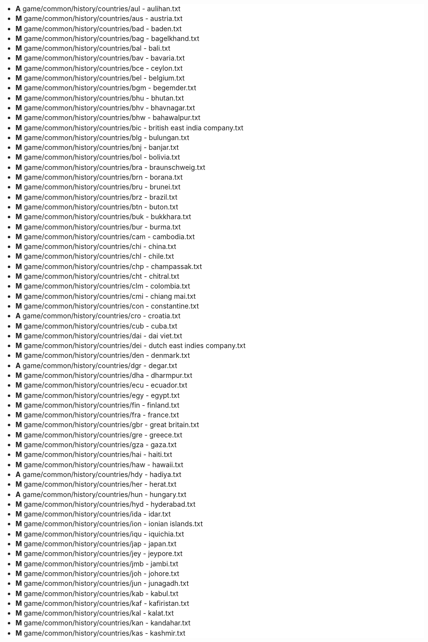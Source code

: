 - **A** game/common/history/countries/aul - aulihan.txt
- **M** game/common/history/countries/aus - austria.txt
- **M** game/common/history/countries/bad - baden.txt
- **M** game/common/history/countries/bag - bagelkhand.txt
- **M** game/common/history/countries/bal - bali.txt
- **M** game/common/history/countries/bav - bavaria.txt
- **M** game/common/history/countries/bce - ceylon.txt
- **M** game/common/history/countries/bel - belgium.txt
- **M** game/common/history/countries/bgm - begemder.txt
- **M** game/common/history/countries/bhu - bhutan.txt
- **M** game/common/history/countries/bhv - bhavnagar.txt
- **M** game/common/history/countries/bhw - bahawalpur.txt
- **M** game/common/history/countries/bic - british east india company.txt
- **M** game/common/history/countries/blg - bulungan.txt
- **M** game/common/history/countries/bnj - banjar.txt
- **M** game/common/history/countries/bol - bolivia.txt
- **M** game/common/history/countries/bra - braunschweig.txt
- **M** game/common/history/countries/brn - borana.txt
- **M** game/common/history/countries/bru - brunei.txt
- **M** game/common/history/countries/brz - brazil.txt
- **M** game/common/history/countries/btn - buton.txt
- **M** game/common/history/countries/buk - bukkhara.txt
- **M** game/common/history/countries/bur - burma.txt
- **M** game/common/history/countries/cam - cambodia.txt
- **M** game/common/history/countries/chi - china.txt
- **M** game/common/history/countries/chl - chile.txt
- **M** game/common/history/countries/chp - champassak.txt
- **M** game/common/history/countries/cht - chitral.txt
- **M** game/common/history/countries/clm - colombia.txt
- **M** game/common/history/countries/cmi - chiang mai.txt
- **M** game/common/history/countries/con - constantine.txt
- **A** game/common/history/countries/cro - croatia.txt
- **M** game/common/history/countries/cub - cuba.txt
- **M** game/common/history/countries/dai - dai viet.txt
- **M** game/common/history/countries/dei - dutch east indies company.txt
- **M** game/common/history/countries/den - denmark.txt
- **A** game/common/history/countries/dgr - degar.txt
- **M** game/common/history/countries/dha - dharmpur.txt
- **M** game/common/history/countries/ecu - ecuador.txt
- **M** game/common/history/countries/egy - egypt.txt
- **M** game/common/history/countries/fin - finland.txt
- **M** game/common/history/countries/fra - france.txt
- **M** game/common/history/countries/gbr - great britain.txt
- **M** game/common/history/countries/gre - greece.txt
- **M** game/common/history/countries/gza - gaza.txt
- **M** game/common/history/countries/hai - haiti.txt
- **M** game/common/history/countries/haw - hawaii.txt
- **A** game/common/history/countries/hdy - hadiya.txt
- **M** game/common/history/countries/her - herat.txt
- **A** game/common/history/countries/hun - hungary.txt
- **M** game/common/history/countries/hyd - hyderabad.txt
- **M** game/common/history/countries/ida - idar.txt
- **M** game/common/history/countries/ion - ionian islands.txt
- **M** game/common/history/countries/iqu - iquichia.txt
- **M** game/common/history/countries/jap - japan.txt
- **M** game/common/history/countries/jey - jeypore.txt
- **M** game/common/history/countries/jmb - jambi.txt
- **M** game/common/history/countries/joh - johore.txt
- **M** game/common/history/countries/jun - junagadh.txt
- **M** game/common/history/countries/kab - kabul.txt
- **M** game/common/history/countries/kaf - kafiristan.txt
- **M** game/common/history/countries/kal - kalat.txt
- **M** game/common/history/countries/kan - kandahar.txt
- **M** game/common/history/countries/kas - kashmir.txt